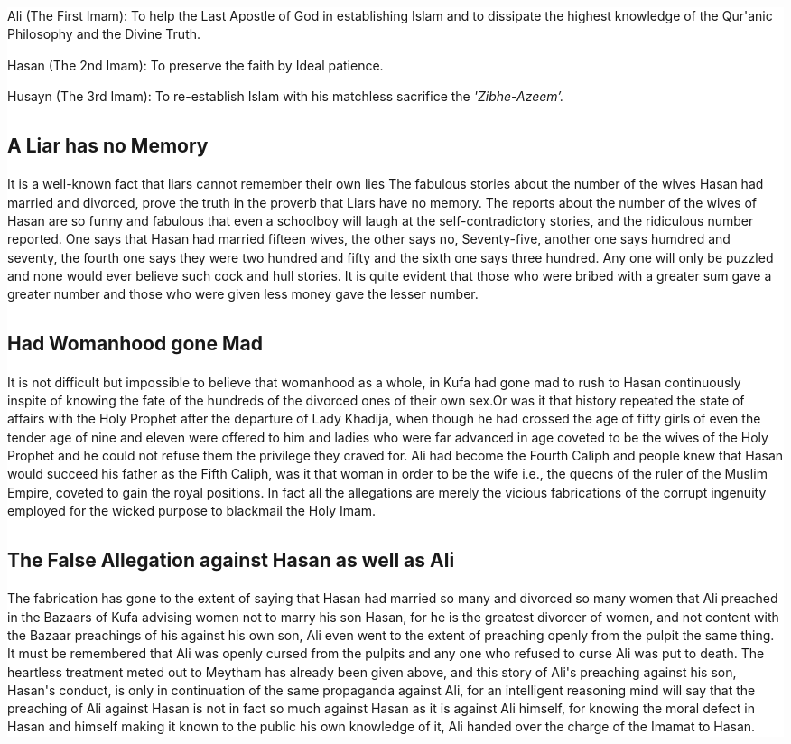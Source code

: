 Ali (The First Imam): To help the Last Apostle of God in establishing
Islam and to dissipate the highest knowledge of the Qur'anic Philosophy
and the Divine Truth.

Hasan (The 2nd Imam): To preserve the faith by Ideal patience.

Husayn (The 3rd Imam): To re-establish Islam with his matchless
sacrifice the *'Zibhe-Azeem’.*

A Liar has no Memory
--------------------

It is a well-known fact that liars cannot remember their own lies The
fabulous stories about the number of the wives Hasan had married and
divorced, prove the truth in the proverb that Liars have no memory. The
reports about the number of the wives of Hasan are so funny and fabulous
that even a schoolboy will laugh at the self-contradictory stories, and
the ridiculous number reported. One says that Hasan had married fifteen
wives, the other says no, Seventy-five, another one says humdred and
seventy, the fourth one says they were two hundred and fifty and the
sixth one says three hundred. Any one will only be puzzled and none
would ever believe such cock and hull stories. It is quite evident that
those who were bribed with a greater sum gave a greater number and those
who were given less money gave the lesser number.

Had Womanhood gone Mad
----------------------

It is not difficult but impossible to believe that womanhood as a whole,
in Kufa had gone mad to rush to Hasan continuously inspite of knowing
the fate of the hundreds of the divorced ones of their own sex.Or was it
that history repeated the state of affairs with the Holy Prophet after
the departure of Lady Khadija, when though he had crossed the age of
fifty girls of even the tender age of nine and eleven were offered to
him and ladies who were far advanced in age coveted to be the wives of
the Holy Prophet and he could not refuse them the privilege they craved
for. Ali had become the Fourth Caliph and people knew that Hasan would
succeed his father as the Fifth Caliph, was it that woman in order to be
the wife i.e., the quecns of the ruler of the Muslim Empire, coveted to
gain the royal positions. In fact all the allegations are merely the
vicious fabrications of the corrupt ingenuity employed for the wicked
purpose to blackmail the Holy Imam.

The False Allegation against Hasan as well as Ali
-------------------------------------------------

The fabrication has gone to the extent of saying that Hasan had married
so many and divorced so many women that Ali preached in the Bazaars of
Kufa advising women not to marry his son Hasan, for he is the greatest
divorcer of women, and not content with the Bazaar preachings of his
against his own son, Ali even went to the extent of preaching openly
from the pulpit the same thing. It must be remembered that Ali was
openly cursed from the pulpits and any one who refused to curse Ali was
put to death. The heartless treatment meted out to Meytham has already
been given above, and this story of Ali's preaching against his son,
Hasan's conduct, is only in continuation of the same propaganda against
Ali, for an intelligent reasoning mind will say that the preaching of
Ali against Hasan is not in fact so much against Hasan as it is against
Ali himself, for knowing the moral defect in Hasan and himself making it
known to the public his own knowledge of it, Ali handed over the charge
of the Imamat to Hasan.
